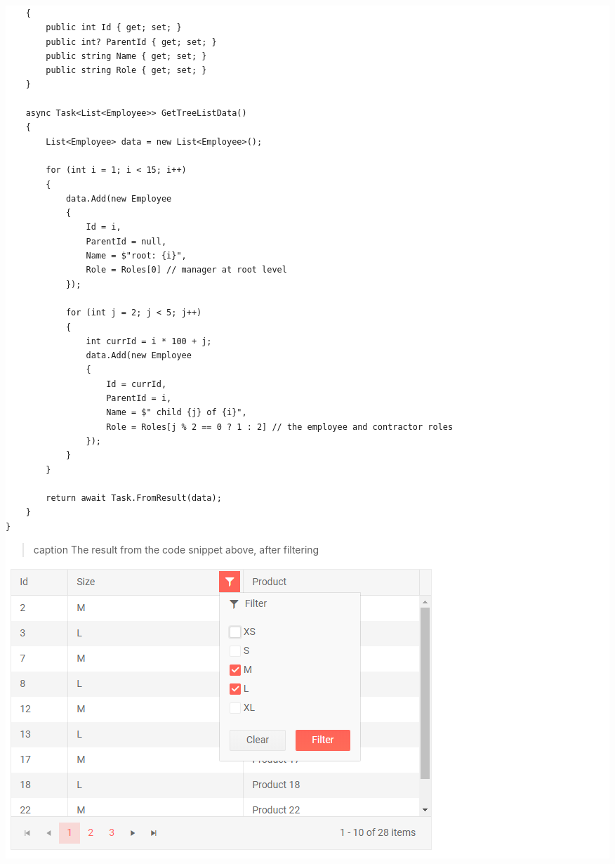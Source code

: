 ````CSHTML
    {
        public int Id { get; set; }
        public int? ParentId { get; set; }
        public string Name { get; set; }
        public string Role { get; set; }
    }

    async Task<List<Employee>> GetTreeListData()
    {
        List<Employee> data = new List<Employee>();

        for (int i = 1; i < 15; i++)
        {
            data.Add(new Employee
            {
                Id = i,
                ParentId = null,
                Name = $"root: {i}",
                Role = Roles[0] // manager at root level
            });

            for (int j = 2; j < 5; j++)
            {
                int currId = i * 100 + j;
                data.Add(new Employee
                {
                    Id = currId,
                    ParentId = i,
                    Name = $" child {j} of {i}",
                    Role = Roles[j % 2 == 0 ? 1 : 2] // the employee and contractor roles
                });
            }
        }

        return await Task.FromResult(data);
    }
}
````

>caption The result from the code snippet above, after filtering

![Custom Filter Menu Template with Checkboxes](images/custom-filter-menu-checkboxes.png)
